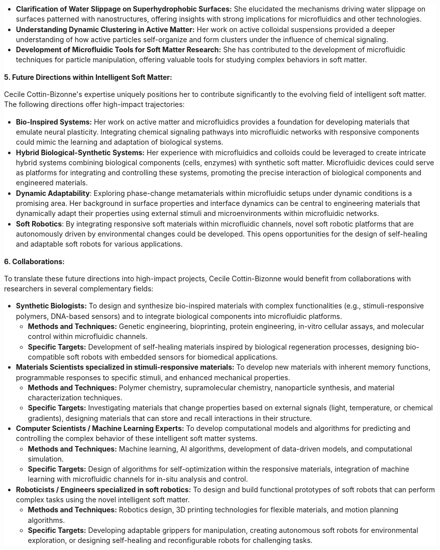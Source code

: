 * **Clarification of Water Slippage on Superhydrophobic Surfaces:** She elucidated the mechanisms driving water slippage on surfaces patterned with nanostructures, offering insights with strong implications for microfluidics and other technologies.
* **Understanding Dynamic Clustering in Active Matter:** Her work on active colloidal suspensions provided a deeper understanding of how active particles self-organize and form clusters under the influence of chemical signaling.
* **Development of Microfluidic Tools for Soft Matter Research:** She has contributed to the development of microfluidic techniques for particle manipulation, offering valuable tools for studying complex behaviors in soft matter.


**5. Future Directions within Intelligent Soft Matter:**

Cecile Cottin-Bizonne's expertise uniquely positions her to contribute significantly to the evolving field of intelligent soft matter. The following directions offer high-impact trajectories:

* **Bio-Inspired Systems:** Her work on active matter and microfluidics provides a foundation for developing materials that emulate neural plasticity. Integrating chemical signaling pathways into microfluidic networks with responsive components could mimic the learning and adaptation of biological systems.
* **Hybrid Biological-Synthetic Systems:** Her experience with microfluidics and colloids could be leveraged to create intricate hybrid systems combining biological components (cells, enzymes) with synthetic soft matter. Microfluidic devices could serve as platforms for integrating and controlling these systems, promoting the precise interaction of biological components and engineered materials.
* **Dynamic Adaptability**:  Exploring phase-change metamaterials within microfluidic setups under dynamic conditions is a promising area. Her background in surface properties and interface dynamics can be central to engineering materials that dynamically adapt their properties using external stimuli and microenvironments within microfluidic networks.
* **Soft Robotics**: By integrating responsive soft materials within microfluidic channels, novel soft robotic platforms that are autonomously driven by environmental changes could be developed. This opens opportunities for the design of self-healing and adaptable soft robots for various applications.

**6. Collaborations:**

To translate these future directions into high-impact projects, Cecile Cottin-Bizonne would benefit from collaborations with researchers in several complementary fields:

* **Synthetic Biologists:** To design and synthesize bio-inspired materials with complex functionalities (e.g., stimuli-responsive polymers, DNA-based sensors) and to integrate biological components into microfluidic platforms. 
  * **Methods and Techniques:** Genetic engineering, bioprinting, protein engineering, in-vitro cellular assays, and molecular control within microfluidic channels.
  * **Specific Targets:** Development of self-healing materials inspired by biological regeneration processes, designing bio-compatible soft robots with embedded sensors for biomedical applications.
* **Materials Scientists specialized in stimuli-responsive materials:** To develop new materials with inherent memory functions, programmable responses to specific stimuli, and enhanced mechanical properties. 
  * **Methods and Techniques:** Polymer chemistry, supramolecular chemistry, nanoparticle synthesis, and material characterization techniques.
  * **Specific Targets:** Investigating materials that change properties based on external signals (light, temperature, or chemical gradients), designing materials that can store and recall interactions in their structure.
* **Computer Scientists / Machine Learning Experts:** To develop computational models and algorithms for predicting and controlling the complex behavior of these intelligent soft matter systems. 
  * **Methods and Techniques:** Machine learning, AI algorithms, development of data-driven models, and computational simulation.
  * **Specific Targets:** Design of algorithms for self-optimization within the responsive materials, integration of machine learning with microfluidic channels for in-situ analysis and control.
* **Roboticists / Engineers specialized in soft robotics:** To design and build functional prototypes of soft robots that can perform complex tasks using the novel intelligent soft matter.
  * **Methods and Techniques:** Robotics design, 3D printing technologies for flexible materials, and motion planning algorithms.
  * **Specific Targets:** Developing adaptable grippers for manipulation, creating autonomous soft robots for environmental exploration, or designing self-healing and reconfigurable robots for challenging tasks.
